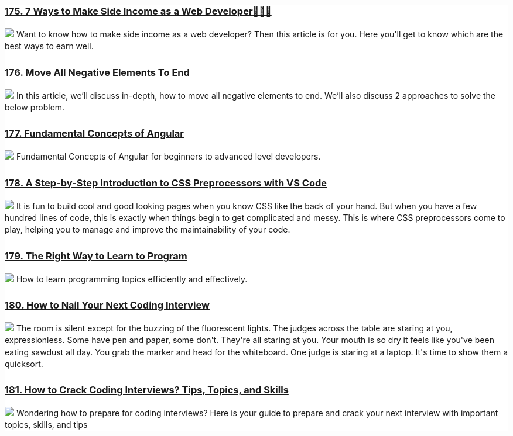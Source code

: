 ### [175. 7 Ways to Make Side Income as a Web Developer👨‍💻💸](https://hackernoon.com/7-ways-to-make-side-income-as-a-web-developer-k91i374a)
![](https://cdn.hackernoon.com/images/bFFEe4dIUoXgbouiLfgW9PI9b8q1-pc7n35nb.jpeg)
Want to know how to make side income as a web developer? Then this article is for you. Here you'll get to know which are the best ways to earn well.

### [176. Move All Negative Elements To End](https://hackernoon.com/move-all-negative-elements-to-end)
![](https://cdn.hackernoon.com/images/TLXV9U2k5Rgl0vXImGRgveZ1QEm1-pm93oqe.jpeg)
In this article, we’ll discuss in-depth, how to move all negative elements to end. We’ll also discuss 2 approaches to solve the below problem. 

### [177. Fundamental Concepts of Angular](https://hackernoon.com/fundamental-concepts-of-angular-c21l31qv)
![](https://cdn.hackernoon.com/images/l13yNZx0OPN39hqL2pJ02CRRxsu1-w27831kc.jpeg)
Fundamental Concepts of Angular for beginners to advanced level developers.

### [178. A Step-by-Step Introduction to CSS Preprocessors with VS Code  ](https://hackernoon.com/a-step-by-step-introduction-to-css-preprocessors-with-vs-code-5t3k3u3y)
![](https://firebasestorage.googleapis.com/v0/b/hackernoon-app.appspot.com/o/images%2FomkXEWM7jKhRvS5iJZ5CVWqld9T2-hr1j4uu5.jpeg?alt=media&token=716ca929-6e97-4733-bd2c-e68e2cd9a236)
It is fun to build cool and good looking pages when you know CSS like the back of your hand. But when you have a few hundred lines of code, this is exactly when things begin to get complicated and messy. This is where CSS preprocessors come to play, helping you to manage and improve the maintainability of your code.

### [179. The Right Way to Learn to Program](https://hackernoon.com/the-right-way-to-learn-to-program-i0l32w7)
![](https://cdn.hackernoon.com/images/1k2eWiUClgQ4VZSz8evAFbbCf1A3-fh123533.jpeg)
How to learn programming topics efficiently and effectively.  

### [180. How to Nail Your Next Coding Interview](https://hackernoon.com/how-to-nail-your-next-coding-interview-vl2d83za6)
![](https://cdn.hackernoon.com/drafts/hm2a33zys.png)
The room is silent except for the buzzing of the fluorescent lights. The judges across the table are staring at you, expressionless. Some have pen and paper, some don't. They're all staring at you. Your mouth is so dry it feels like you've been eating sawdust all day. You grab the marker and head for the whiteboard. One judge is staring at a laptop. It's time to show them a quicksort.

### [181. How to Crack Coding Interviews? Tips, Topics, and Skills](https://hackernoon.com/how-to-crack-coding-interviews-tips-topics-and-skills)
![](https://cdn.hackernoon.com/images/MQzhgEvAeOXyPo3IjFRz4IZU3K83-ux93h53.jpeg)
Wondering how to prepare for coding interviews? Here is your guide to prepare and crack your next interview with important topics, skills, and tips
